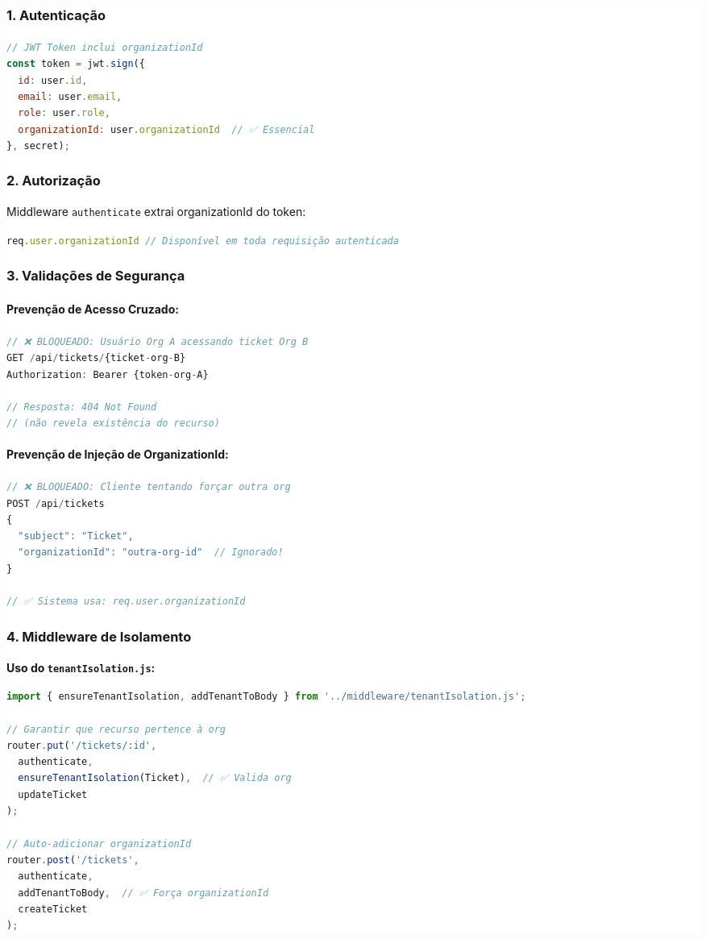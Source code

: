 ### **1. Autenticação**

```javascript
// JWT Token inclui organizationId
const token = jwt.sign({
  id: user.id,
  email: user.email,
  role: user.role,
  organizationId: user.organizationId  // ✅ Essencial
}, secret);
```

### **2. Autorização**

Middleware `authenticate` extrai organizationId do token:

```javascript
req.user.organizationId // Disponível em toda requisição autenticada
```

### **3. Validações de Segurança**

#### **Prevenção de Acesso Cruzado:**

```javascript
// ❌ BLOQUEADO: Usuário Org A acessando ticket Org B
GET /api/tickets/{ticket-org-B}
Authorization: Bearer {token-org-A}

// Resposta: 404 Not Found
// (não revela existência do recurso)
```

#### **Prevenção de Injeção de OrganizationId:**

```javascript
// ❌ BLOQUEADO: Cliente tentando forçar outra org
POST /api/tickets
{
  "subject": "Ticket",
  "organizationId": "outra-org-id"  // Ignorado!
}

// ✅ Sistema usa: req.user.organizationId
```

### **4. Middleware de Isolamento**

**Uso do `tenantIsolation.js`:**

```javascript
import { ensureTenantIsolation, addTenantToBody } from '../middleware/tenantIsolation.js';

// Garantir que recurso pertence à org
router.put('/tickets/:id', 
  authenticate,
  ensureTenantIsolation(Ticket),  // ✅ Valida org
  updateTicket
);

// Auto-adicionar organizationId
router.post('/tickets',
  authenticate,
  addTenantToBody,  // ✅ Força organizationId
  createTicket
);
```
